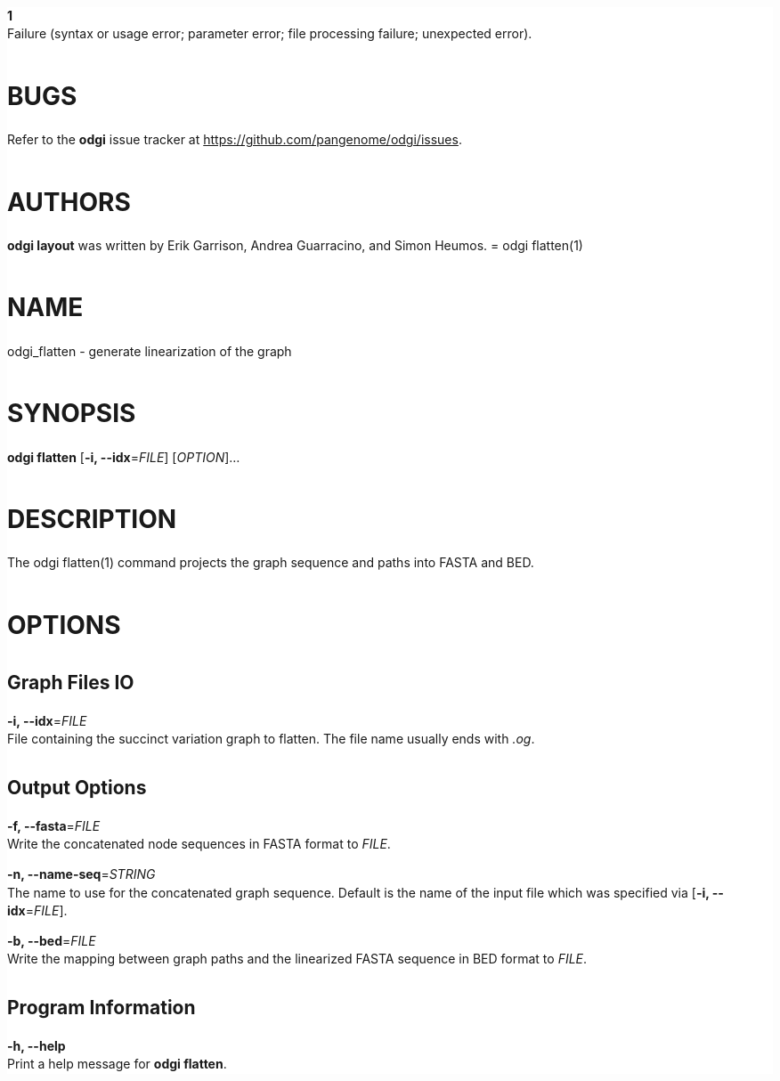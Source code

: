 **1**  
Failure (syntax or usage error; parameter error; file processing failure; unexpected error).

# BUGS

Refer to the **odgi** issue tracker at <https://github.com/pangenome/odgi/issues>.

# AUTHORS

**odgi layout** was written by Erik Garrison, Andrea Guarracino, and Simon Heumos. = odgi flatten(1)

# NAME

odgi\_flatten - generate linearization of the graph

# SYNOPSIS

**odgi flatten** \[**-i, --idx**=*FILE*\] \[*OPTION*\]…

# DESCRIPTION

The odgi flatten(1) command projects the graph sequence and paths into FASTA and BED.

# OPTIONS

## Graph Files IO

**-i, --idx**=*FILE*  
File containing the succinct variation graph to flatten. The file name usually ends with *.og*.

## Output Options

**-f, --fasta**=*FILE*  
Write the concatenated node sequences in FASTA format to *FILE*.

**-n, --name-seq**=*STRING*  
The name to use for the concatenated graph sequence. Default is the name of the input file which was specified via \[**-i, --idx**=*FILE*\].

**-b, --bed**=*FILE*  
Write the mapping between graph paths and the linearized FASTA sequence in BED format to *FILE*.

## Program Information

**-h, --help**  
Print a help message for **odgi flatten**.
